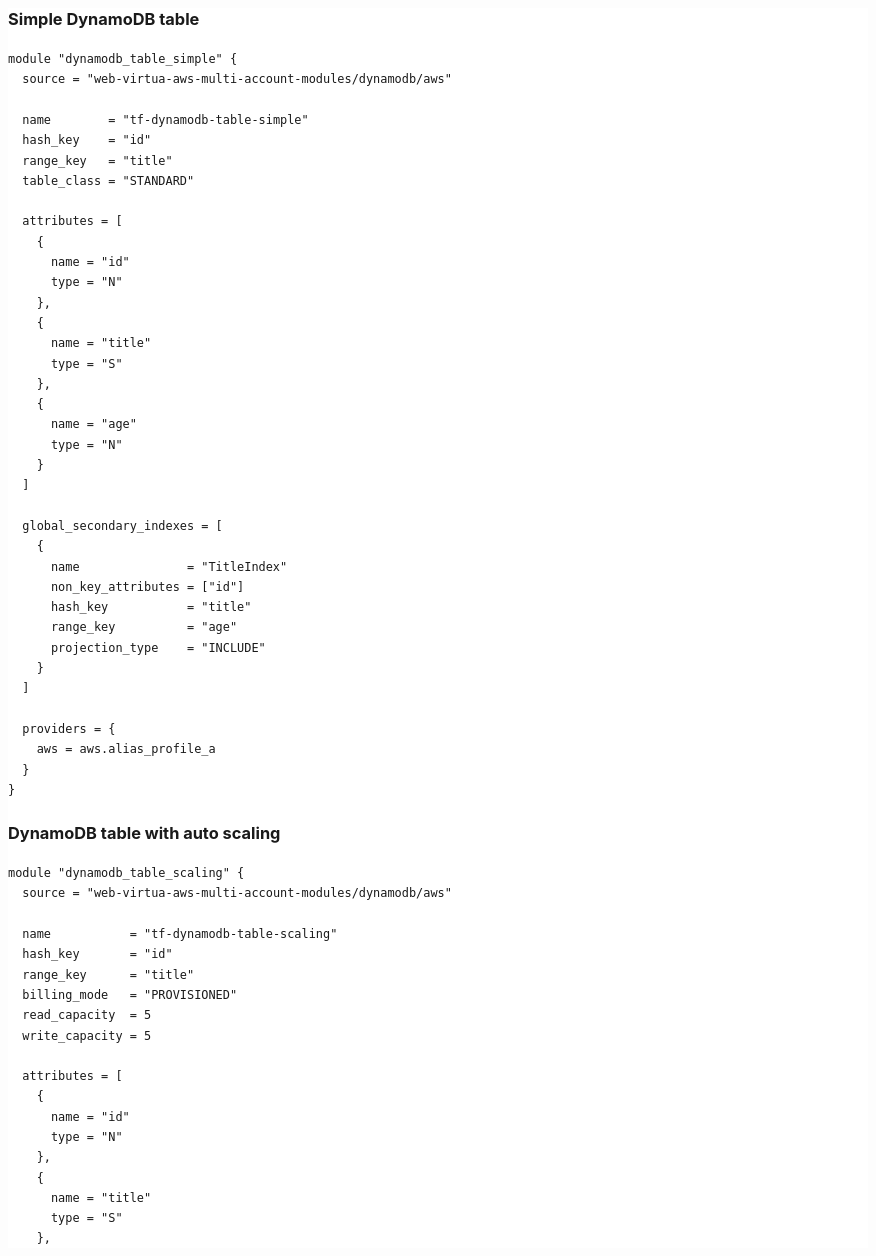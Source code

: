 ### Simple DynamoDB table

```hcl
module "dynamodb_table_simple" {
  source = "web-virtua-aws-multi-account-modules/dynamodb/aws"

  name        = "tf-dynamodb-table-simple"
  hash_key    = "id"
  range_key   = "title"
  table_class = "STANDARD"

  attributes = [
    {
      name = "id"
      type = "N"
    },
    {
      name = "title"
      type = "S"
    },
    {
      name = "age"
      type = "N"
    }
  ]

  global_secondary_indexes = [
    {
      name               = "TitleIndex"
      non_key_attributes = ["id"]
      hash_key           = "title"
      range_key          = "age"
      projection_type    = "INCLUDE"
    }
  ]

  providers = {
    aws = aws.alias_profile_a
  }
}
```

### DynamoDB table with auto scaling

```
module "dynamodb_table_scaling" {
  source = "web-virtua-aws-multi-account-modules/dynamodb/aws"

  name           = "tf-dynamodb-table-scaling"
  hash_key       = "id"
  range_key      = "title"
  billing_mode   = "PROVISIONED"
  read_capacity  = 5
  write_capacity = 5

  attributes = [
    {
      name = "id"
      type = "N"
    },
    {
      name = "title"
      type = "S"
    },
```